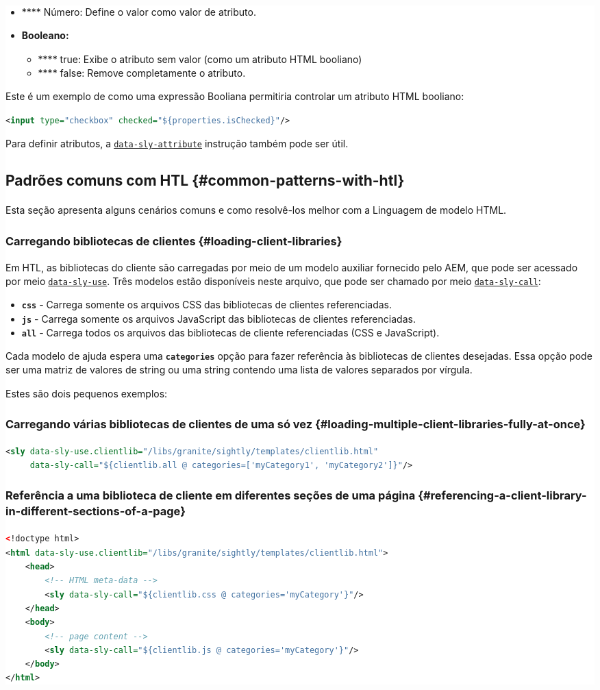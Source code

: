 * **** Número: Define o valor como valor de atributo.

* **Booleano:**
   * **** true: Exibe o atributo sem valor (como um atributo HTML booliano)
   * **** false: Remove completamente o atributo.

Este é um exemplo de como uma expressão Booliana permitiria controlar um atributo HTML booliano:

```xml
<input type="checkbox" checked="${properties.isChecked}"/>
```

Para definir atributos, a [`data-sly-attribute`](block-statements.md#attribute) instrução também pode ser útil.

## Padrões comuns com HTL {#common-patterns-with-htl}

Esta seção apresenta alguns cenários comuns e como resolvê-los melhor com a Linguagem de modelo HTML.

### Carregando bibliotecas de clientes {#loading-client-libraries}

Em HTL, as bibliotecas do cliente são carregadas por meio de um modelo auxiliar fornecido pelo AEM, que pode ser acessado por meio [`data-sly-use`](block-statements.md#use). Três modelos estão disponíveis neste arquivo, que pode ser chamado por meio [ `data-sly-call`](block-statements.md#template-call):

* **`css`** - Carrega somente os arquivos CSS das bibliotecas de clientes referenciadas.
* **`js`** - Carrega somente os arquivos JavaScript das bibliotecas de clientes referenciadas.
* **`all`** - Carrega todos os arquivos das bibliotecas de cliente referenciadas (CSS e JavaScript).

Cada modelo de ajuda espera uma **`categories`** opção para fazer referência às bibliotecas de clientes desejadas. Essa opção pode ser uma matriz de valores de string ou uma string contendo uma lista de valores separados por vírgula.

Estes são dois pequenos exemplos:

### Carregando várias bibliotecas de clientes de uma só vez {#loading-multiple-client-libraries-fully-at-once}

```xml
<sly data-sly-use.clientlib="/libs/granite/sightly/templates/clientlib.html"
     data-sly-call="${clientlib.all @ categories=['myCategory1', 'myCategory2']}"/>
```

### Referência a uma biblioteca de cliente em diferentes seções de uma página {#referencing-a-client-library-in-different-sections-of-a-page}

```xml
<!doctype html>
<html data-sly-use.clientlib="/libs/granite/sightly/templates/clientlib.html">
    <head>
        <!-- HTML meta-data -->
        <sly data-sly-call="${clientlib.css @ categories='myCategory'}"/>
    </head>
    <body>
        <!-- page content -->
        <sly data-sly-call="${clientlib.js @ categories='myCategory'}"/>
    </body>
</html>
```
